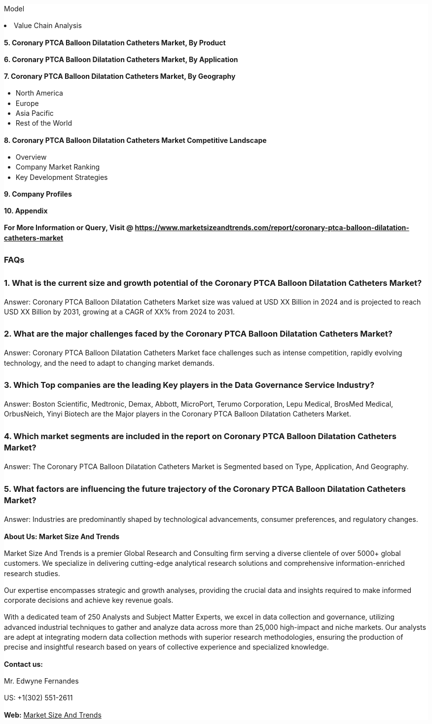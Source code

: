 Model</span></li><li><span class="">Value Chain Analysis</span></li></ul></div><div class="" data-test-id=""><p><strong><span class="">5. Coronary PTCA Balloon Dilatation Catheters Market, By Product</span></strong></p></div><div class="" data-test-id=""><p><strong><span class="">6. Coronary PTCA Balloon Dilatation Catheters Market, By Application</span></strong></p></div><div class="" data-test-id=""><p><strong><span class="">7. Coronary PTCA Balloon Dilatation Catheters Market, By Geography</span></strong></p></div><div class="" data-test-id=""><ul><li><span class="">North America</span></li><li><span class="">Europe</span></li><li><span class="">Asia Pacific</span></li><li><span class="">Rest of the World</span></li></ul></div><div class="" data-test-id=""><p><strong><span class="">8. Coronary PTCA Balloon Dilatation Catheters Market Competitive Landscape</span></strong></p></div><div class="" data-test-id=""><ul><li><span class="">Overview</span></li><li><span class="">Company Market Ranking</span></li><li><span class="">Key Development Strategies</span></li></ul></div><div class="" data-test-id=""><p><strong><span class="">9. Company Profiles</span></strong></p></div><div class="" data-test-id=""><p><strong><span class="">10. Appendix</span></strong></p></div><div class="" data-test-id=""><p><strong><span class="">For More Information or Query, Visit @ <a href="https://www.marketsizeandtrends.com/report/coronary-ptca-balloon-dilatation-catheters-market" target="_blank">https://www.marketsizeandtrends.com/report/coronary-ptca-balloon-dilatation-catheters-market</a></span></strong></p></div><div class="" data-test-id=""><div class="article-main__content" data-test-id="publishing-text-block"><h3><strong><span class="">FAQs</span></strong></h3></div><div class="article-main__content" data-test-id="publishing-text-block"><h3><span class="">1. What is the current size and growth potential of the Coronary PTCA Balloon Dilatation Catheters Market?</span></h3></div><div class="article-main__content" data-test-id="publishing-text-block"><p><span class="font-[700]">Answer</span><span class="">: Coronary PTCA Balloon Dilatation Catheters Market size was valued at USD XX Billion in 2024 and is projected to reach USD XX Billion by 2031, growing at a CAGR of XX% from 2024 to 2031.</span></p></div><div class="article-main__content" data-test-id="publishing-text-block"><h3><span class="">2. What are the major challenges faced by the Coronary PTCA Balloon Dilatation Catheters Market?</span></h3></div><div class="article-main__content" data-test-id="publishing-text-block"><p><span class="font-[700]">Answer</span><span class="">: Coronary PTCA Balloon Dilatation Catheters Market face challenges such as intense competition, rapidly evolving technology, and the need to adapt to changing market demands.</span></p></div><div class="article-main__content" data-test-id="publishing-text-block"><h3><span class="">3. Which Top companies are the leading Key players in the Data Governance Service Industry?</span></h3></div><div class="article-main__content" data-test-id="publishing-text-block"><p><span class="font-[700]">Answer</span><span class="">: Boston Scientific, Medtronic, Demax, Abbott, MicroPort, Terumo Corporation, Lepu Medical, BrosMed Medical, OrbusNeich, Yinyi Biotech are the Major players in the Coronary PTCA Balloon Dilatation Catheters Market.</span></p></div><div class="article-main__content" data-test-id="publishing-text-block"><h3><span class="">4. Which market segments are included in the report on Coronary PTCA Balloon Dilatation Catheters Market?</span></h3></div><div class="article-main__content" data-test-id="publishing-text-block"><p><span class="font-[700]">Answer</span><span class="">: The Coronary PTCA Balloon Dilatation Catheters Market is Segmented based on Type, Application, And Geography.</span></p></div><div class="article-main__content" data-test-id="publishing-text-block"><h3><span class="">5. What factors are influencing the future trajectory of the Coronary PTCA Balloon Dilatation Catheters Market?</span></h3></div><div class="article-main__content" data-test-id="publishing-text-block"><p><span class="font-[700]">Answer:</span><span class="">&nbsp;Industries are predominantly shaped by technological advancements, consumer preferences, and regulatory changes.</span></p></div><p><strong><span class="">About Us: Market Size And Trends</span></strong></p></div><div class="" data-test-id=""><p><span class="">Market Size And Trends is a premier Global Research and Consulting firm serving a diverse clientele of over 5000+ global customers. We specialize in delivering cutting-edge analytical research solutions and comprehensive information-enriched research studies.</span></p></div><div class="" data-test-id=""><p><span class="">Our expertise encompasses strategic and growth analyses, providing the crucial data and insights required to make informed corporate decisions and achieve key revenue goals.</span></p></div><div class="" data-test-id=""><p><span class="">With a dedicated team of 250 Analysts and Subject Matter Experts, we excel in data collection and governance, utilizing advanced industrial techniques to gather and analyze data across more than 25,000 high-impact and niche markets. Our analysts are adept at integrating modern data collection methods with superior research methodologies, ensuring the production of precise and insightful research based on years of collective experience and specialized knowledge.</span></p></div><div class="" data-test-id=""><p><strong><span class="">Contact us:</span></strong></p></div><div class="" data-test-id=""><p><span class="">Mr. Edwyne Fernandes</span></p></div><div class="" data-test-id=""><p><span class="">US: +1(302) 551-2611<br /></span></p><p><span class=""><strong>Web:</strong> <a href="https://www.marketsizeandtrends.com/" target="_blank">Market Size And
Trends</a></span></p></div>
